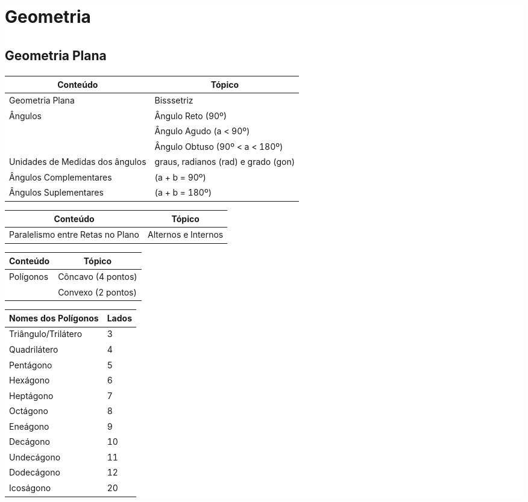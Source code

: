 # Geometria

## Geometria Plana

|Conteúdo|Tópico|
|-|-|
|Geometria Plana|Bisssetriz|
|Ângulos|Ângulo Reto (90º)|
||Ângulo Agudo (a < 90º)|
||Ângulo Obtuso (90º < a < 180º)|
|Unidades de Medidas dos ângulos|graus, radianos (rad) e grado (gon)|
|Ângulos Complementares|(a + b = 90º)|
|Ângulos Suplementares|(a + b = 180º)|

|Conteúdo|Tópico|
|-|-|
|Paralelismo entre Retas no Plano|Alternos e Internos|

|Conteúdo|Tópico|
|-|-|
|Polígonos|Côncavo (4 pontos)|
||Convexo (2 pontos)|

|Nomes dos Polígonos|Lados|
|-|-|
|Triângulo/Trilátero|3|
|Quadrilátero|4|
|Pentágono|5|
|Hexágono|6|
|Heptágono|7|
|Octágono|8|
|Eneágono|9|
|Decágono|10|
|Undecágono|11|
|Dodecágono|12|
|Icoságono|20|
